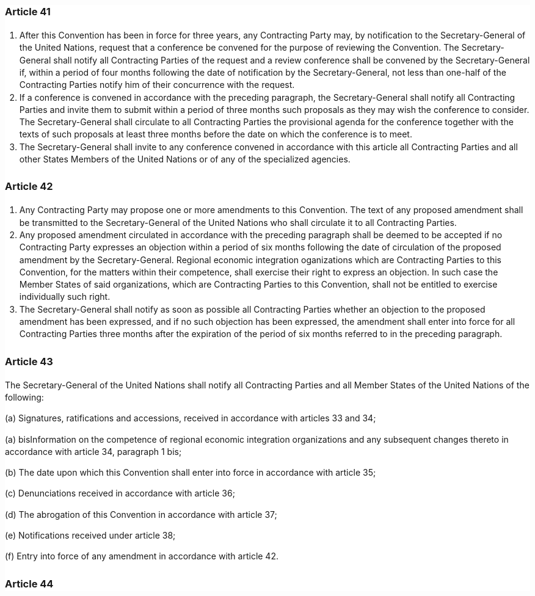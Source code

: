 ### Article  41  

1.  After this Convention has been in force for three years, any Contracting Party may, by notification to the Secretary-General of the United Nations, request that a conference be convened for the purpose of reviewing the Convention. The Secretary-General shall notify all Contracting Parties of the request and a review conference shall be convened by the Secretary-General if, within a period of four months following the date of notification by the Secretary-General, not less than one-half of the Contracting Parties notify him of their concurrence with the request.   
2.  If a conference is convened in accordance with the preceding paragraph, the Secretary-General shall notify all Contracting Parties and invite them to submit within a period of three months such proposals as they may wish the conference to consider. The Secretary-General shall circulate to all Contracting Parties the provisional agenda for the conference together with the texts of such proposals at least three months before the date on which the conference is to meet.   
3.  The Secretary-General shall invite to any conference convened in accordance with this article all Contracting Parties and all other States Members of the United Nations or of any of the specialized agencies.  

### Article  42  

1.  Any Contracting Party may propose one or more amendments to this Convention. The text of any proposed amendment shall be transmitted to the Secretary-General of the United Nations who shall circulate it to all Contracting Parties.   
2.  Any proposed amendment circulated in accordance with the preceding paragraph shall be deemed to be accepted if no Contracting Party expresses an objection within a period of six months following the date of circulation of the proposed amendment by the Secretary-General. Regional economic integration oganizations which are Contracting Parties to this Convention, for the matters within their competence, shall exercise their right to express an objection. In such case the Member States of said organizations, which are Contracting Parties to this Convention, shall not be entitled to exercise individually such right.   
3.  The Secretary-General shall notify as soon as possible all Contracting Parties whether an objection to the proposed amendment has been expressed, and if no such objection has been expressed, the amendment shall enter into force for all Contracting Parties three months after the expiration of the period of six months referred to in the preceding paragraph.  

### Article  43  

The Secretary-General of the United Nations shall notify all Contracting Parties and all Member States of the United Nations of the following: 

(a) Signatures, ratifications and accessions, received in accordance with articles 33 and 34;  

(a) bisInformation on the competence of regional economic integration organizations and any subsequent changes thereto in accordance with article 34, paragraph 1 bis;

(b) The date upon which this Convention shall enter into force in accordance with article 35;  

(c) Denunciations received in accordance with article 36;  

(d) The abrogation of this Convention in accordance with article 37;  

(e) Notifications received under article 38;  

(f) Entry into force of any amendment in accordance with article 42.   

### Article  44  
